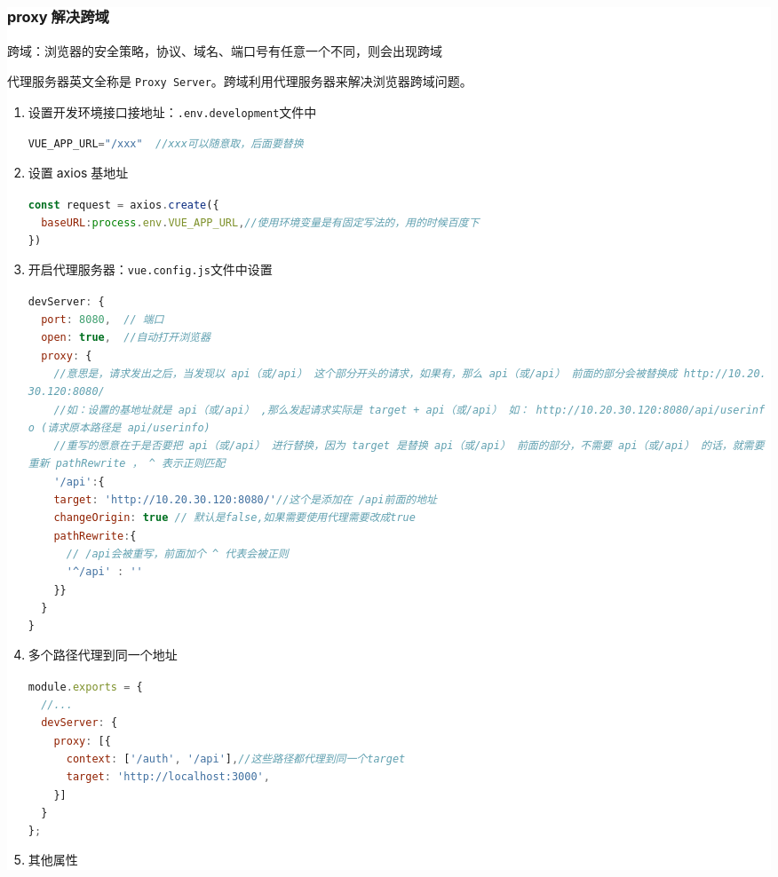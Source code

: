 ### proxy 解决跨域

跨域：浏览器的安全策略，协议、域名、端口号有任意一个不同，则会出现跨域

代理服务器英文全称是 `Proxy Server`​。跨域利用代理服务器来解决浏览器跨域问题。

1. 设置开发环境接口接地址：`.env.development`​​文件中

   ```js
   VUE_APP_URL="/xxx"  //xxx可以随意取，后面要替换
   ```
2. 设置 axios 基地址

   ```js
   const request = axios.create({
     baseURL:process.env.VUE_APP_URL,//使用环境变量是有固定写法的，用的时候百度下
   })
   ```
3. 开启代理服务器：`vue.config.js`​​文件中设置

   ```js
   devServer: {
     port: 8080,  // 端口
     open: true,  //自动打开浏览器
     proxy: {
       //意思是，请求发出之后，当发现以 api（或/api） 这个部分开头的请求，如果有，那么 api（或/api） 前面的部分会被替换成 http://10.20.30.120:8080/
       //如：设置的基地址就是 api（或/api） ,那么发起请求实际是 target + api（或/api） 如： http://10.20.30.120:8080/api/userinfo (请求原本路径是 api/userinfo)
       //重写的愿意在于是否要把 api（或/api） 进行替换，因为 target 是替换 api（或/api） 前面的部分，不需要 api（或/api） 的话，就需要重新 pathRewrite ， ^ 表示正则匹配
       '/api':{ 
       target: 'http://10.20.30.120:8080/'//这个是添加在 /api前面的地址
       changeOrigin: true // 默认是false,如果需要使用代理需要改成true
       pathRewrite:{
         // /api会被重写，前面加个 ^ 代表会被正则
         '^/api' : ''  
       }}
     }
   }
   ```
4. 多个路径代理到同一个地址

   ```js
   module.exports = {
     //...
     devServer: {
       proxy: [{
         context: ['/auth', '/api'],//这些路径都代理到同一个target
         target: 'http://localhost:3000',
       }]
     }
   };
   ```
5. 其他属性
